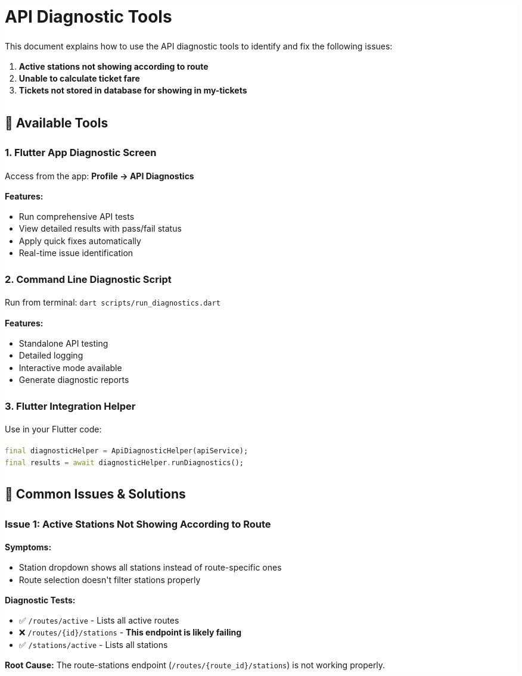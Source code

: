 # API Diagnostic Tools

This document explains how to use the API diagnostic tools to identify and fix the following issues:

1. **Active stations not showing according to route**
2. **Unable to calculate ticket fare**
3. **Tickets not stored in database for showing in my-tickets**

## 🔧 Available Tools

### 1. Flutter App Diagnostic Screen
Access from the app: **Profile → API Diagnostics**

**Features:**
- Run comprehensive API tests
- View detailed results with pass/fail status
- Apply quick fixes automatically
- Real-time issue identification

### 2. Command Line Diagnostic Script
Run from terminal: `dart scripts/run_diagnostics.dart`

**Features:**
- Standalone API testing
- Detailed logging
- Interactive mode available
- Generate diagnostic reports

### 3. Flutter Integration Helper
Use in your Flutter code:
```dart
final diagnosticHelper = ApiDiagnosticHelper(apiService);
final results = await diagnosticHelper.runDiagnostics();
```

## 🚨 Common Issues & Solutions

### Issue 1: Active Stations Not Showing According to Route

**Symptoms:**
- Station dropdown shows all stations instead of route-specific ones
- Route selection doesn't filter stations properly

**Diagnostic Tests:**
- ✅ `/routes/active` - Lists all active routes
- ❌ `/routes/{id}/stations` - **This endpoint is likely failing**
- ✅ `/stations/active` - Lists all stations

**Root Cause:**
The route-stations endpoint (`/routes/{route_id}/stations`) is not working properly.
